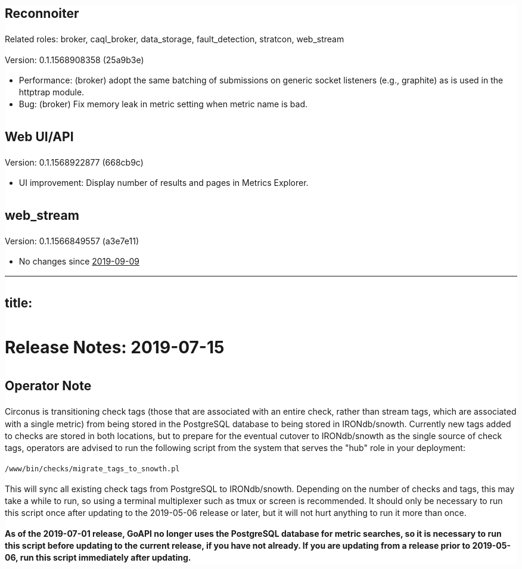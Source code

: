 ## Reconnoiter

Related roles: broker, caql_broker, data_storage, fault_detection, stratcon, web_stream

Version: 0.1.1568908358 (25a9b3e)

* Performance: (broker) adopt the same batching of submissions on generic
  socket listeners (e.g., graphite) as is used in the httptrap module.
* Bug: (broker) Fix memory leak in metric setting when metric name is bad.

## Web UI/API

Version: 0.1.1568922877 (668cb9c)

* UI improvement: Display number of results and pages in Metrics Explorer.

## web_stream

Version: 0.1.1566849557 (a3e7e11)

* No changes since [2019-09-09](/Changelog/20190909.md#webstream)
---
title:
---

# Release Notes: 2019-07-15

## Operator Note

Circonus is transitioning check tags (those that are associated with an entire
check, rather than stream tags, which are associated with a single metric) from
being stored in the PostgreSQL database to being stored in IRONdb/snowth.
Currently new tags added to checks are stored in both locations, but to prepare
for the eventual cutover to IRONdb/snowth as the single source of check tags,
operators are advised to run the following script from the system that serves
the "hub" role in your deployment:

```
/www/bin/checks/migrate_tags_to_snowth.pl
```

This will sync all existing check tags from PostgreSQL to IRONdb/snowth.
Depending on the number of checks and tags, this may take a while to run, so
using a terminal multiplexer such as tmux or screen is recommended.  It should
only be necessary to run this script once after updating to the 2019-05-06
release or later, but it will not hurt anything to run it more than once.

**As of the 2019-07-01 release, GoAPI no longer uses the PostgreSQL database
for metric searches, so it is necessary to run this script before updating to
the current release, if you have not already. If you are updating from a
release prior to 2019-05-06, run this script immediately after updating.**
